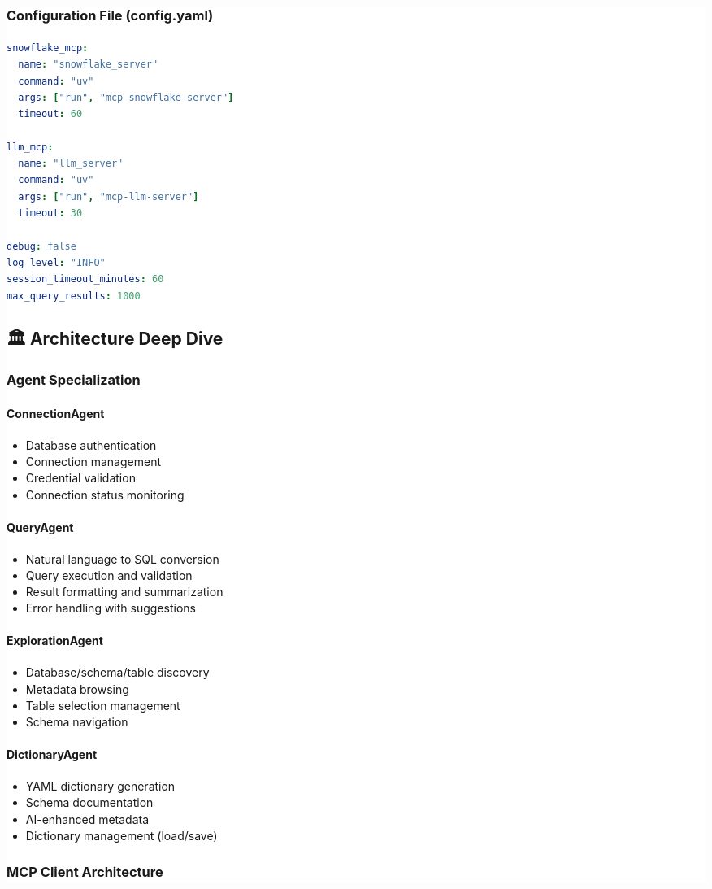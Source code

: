### Configuration File (config.yaml)
```yaml
snowflake_mcp:
  name: "snowflake_server"
  command: "uv"
  args: ["run", "mcp-snowflake-server"]
  timeout: 60

llm_mcp:
  name: "llm_server"
  command: "uv" 
  args: ["run", "mcp-llm-server"]
  timeout: 30

debug: false
log_level: "INFO"
session_timeout_minutes: 60
max_query_results: 1000
```

## 🏛️ Architecture Deep Dive

### Agent Specialization

#### **ConnectionAgent**
- Database authentication
- Connection management
- Credential validation
- Connection status monitoring

#### **QueryAgent** 
- Natural language to SQL conversion
- Query execution and validation
- Result formatting and summarization
- Error handling with suggestions

#### **ExplorationAgent**
- Database/schema/table discovery
- Metadata browsing
- Table selection management
- Schema navigation

#### **DictionaryAgent**
- YAML dictionary generation
- Schema documentation
- AI-enhanced metadata
- Dictionary management (load/save)

### MCP Client Architecture
